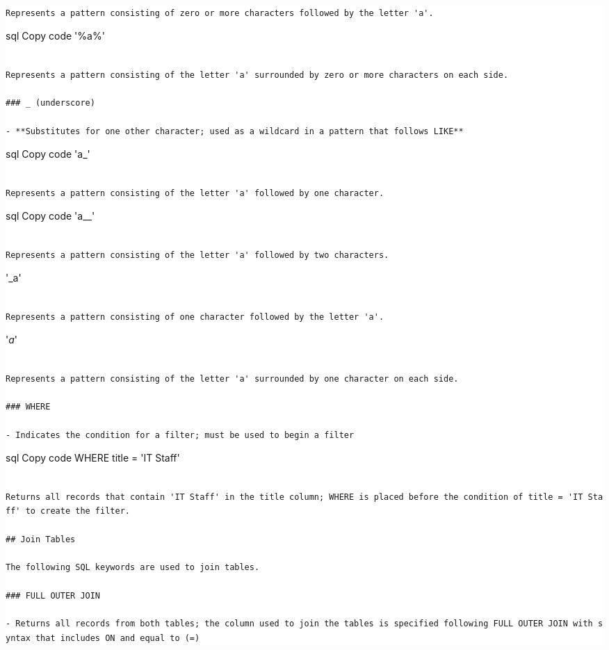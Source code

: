   ```
  Represents a pattern consisting of zero or more characters followed by the letter 'a'.

  ```
  sql
  Copy code
  '%a%'
  ```

  Represents a pattern consisting of the letter 'a' surrounded by zero or more characters on each side.

### _ (underscore)

- **Substitutes for one other character; used as a wildcard in a pattern that follows LIKE**

  ```
  sql
  Copy code
  'a_'
  ```

  Represents a pattern consisting of the letter 'a' followed by one character.

  ```
  sql
  Copy code
  'a__'
  ```

  Represents a pattern consisting of the letter 'a' followed by two characters.

  ```
  '_a'
  ```
  
  Represents a pattern consisting of one character followed by the letter 'a'.

  ```
  '_a_'
  ```
  
  Represents a pattern consisting of the letter 'a' surrounded by one character on each side.

### WHERE

- Indicates the condition for a filter; must be used to begin a filter

  ```
  sql
  Copy code
  WHERE title = 'IT Staff'
  ```

  Returns all records that contain 'IT Staff' in the title column; WHERE is placed before the condition of title = 'IT Staff' to create the filter.

## Join Tables

The following SQL keywords are used to join tables.

### FULL OUTER JOIN

- Returns all records from both tables; the column used to join the tables is specified following FULL OUTER JOIN with syntax that includes ON and equal to (=)

  ```